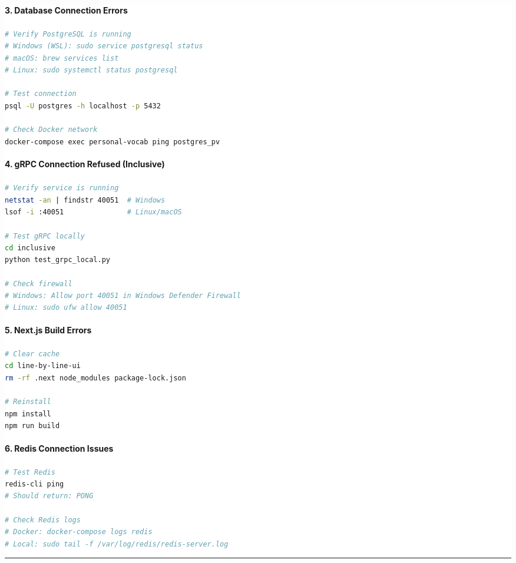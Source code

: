 #### 3. Database Connection Errors

```bash
# Verify PostgreSQL is running
# Windows (WSL): sudo service postgresql status
# macOS: brew services list
# Linux: sudo systemctl status postgresql

# Test connection
psql -U postgres -h localhost -p 5432

# Check Docker network
docker-compose exec personal-vocab ping postgres_pv
```

#### 4. gRPC Connection Refused (Inclusive)

```bash
# Verify service is running
netstat -an | findstr 40051  # Windows
lsof -i :40051               # Linux/macOS

# Test gRPC locally
cd inclusive
python test_grpc_local.py

# Check firewall
# Windows: Allow port 40051 in Windows Defender Firewall
# Linux: sudo ufw allow 40051
```

#### 5. Next.js Build Errors

```bash
# Clear cache
cd line-by-line-ui
rm -rf .next node_modules package-lock.json

# Reinstall
npm install
npm run build
```

#### 6. Redis Connection Issues

```bash
# Test Redis
redis-cli ping
# Should return: PONG

# Check Redis logs
# Docker: docker-compose logs redis
# Local: sudo tail -f /var/log/redis/redis-server.log
```

---